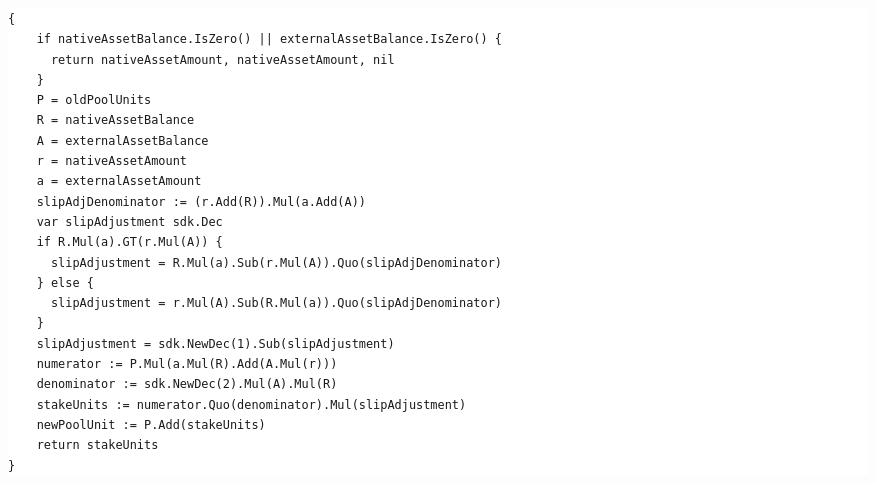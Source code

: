 ```golang 
{
    if nativeAssetBalance.IsZero() || externalAssetBalance.IsZero() {
      return nativeAssetAmount, nativeAssetAmount, nil
    }
    P = oldPoolUnits
    R = nativeAssetBalance 
    A = externalAssetBalance
    r = nativeAssetAmount
    a = externalAssetAmount
  	slipAdjDenominator := (r.Add(R)).Mul(a.Add(A))
    var slipAdjustment sdk.Dec
    if R.Mul(a).GT(r.Mul(A)) {
      slipAdjustment = R.Mul(a).Sub(r.Mul(A)).Quo(slipAdjDenominator)
    } else {
      slipAdjustment = r.Mul(A).Sub(R.Mul(a)).Quo(slipAdjDenominator)
    }
    slipAdjustment = sdk.NewDec(1).Sub(slipAdjustment)
    numerator := P.Mul(a.Mul(R).Add(A.Mul(r)))
    denominator := sdk.NewDec(2).Mul(A).Mul(R)
    stakeUnits := numerator.Quo(denominator).Mul(slipAdjustment)
    newPoolUnit := P.Add(stakeUnits)
    return stakeUnits
}
```